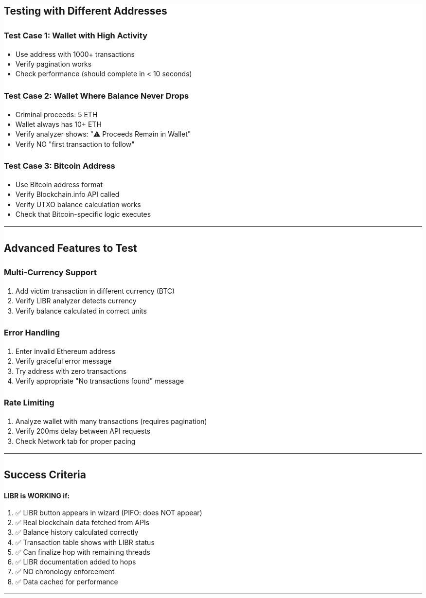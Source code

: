 
## Testing with Different Addresses

### **Test Case 1: Wallet with High Activity**
- Use address with 1000+ transactions
- Verify pagination works
- Check performance (should complete in < 10 seconds)

### **Test Case 2: Wallet Where Balance Never Drops**
- Criminal proceeds: 5 ETH
- Wallet always has 10+ ETH
- Verify analyzer shows: "⚠️ Proceeds Remain in Wallet"
- Verify NO "first transaction to follow"

### **Test Case 3: Bitcoin Address**
- Use Bitcoin address format
- Verify Blockchain.info API called
- Verify UTXO balance calculation works
- Check that Bitcoin-specific logic executes

---

## Advanced Features to Test

### **Multi-Currency Support**
1. Add victim transaction in different currency (BTC)
2. Verify LIBR analyzer detects currency
3. Verify balance calculated in correct units

### **Error Handling**
1. Enter invalid Ethereum address
2. Verify graceful error message
3. Try address with zero transactions
4. Verify appropriate "No transactions found" message

### **Rate Limiting**
1. Analyze wallet with many transactions (requires pagination)
2. Verify 200ms delay between API requests
3. Check Network tab for proper pacing

---

## Success Criteria

**LIBR is WORKING if:**
1. ✅ LIBR button appears in wizard (PIFO: does NOT appear)
2. ✅ Real blockchain data fetched from APIs
3. ✅ Balance history calculated correctly
4. ✅ Transaction table shows with LIBR status
5. ✅ Can finalize hop with remaining threads
6. ✅ LIBR documentation added to hops
7. ✅ NO chronology enforcement
8. ✅ Data cached for performance

---